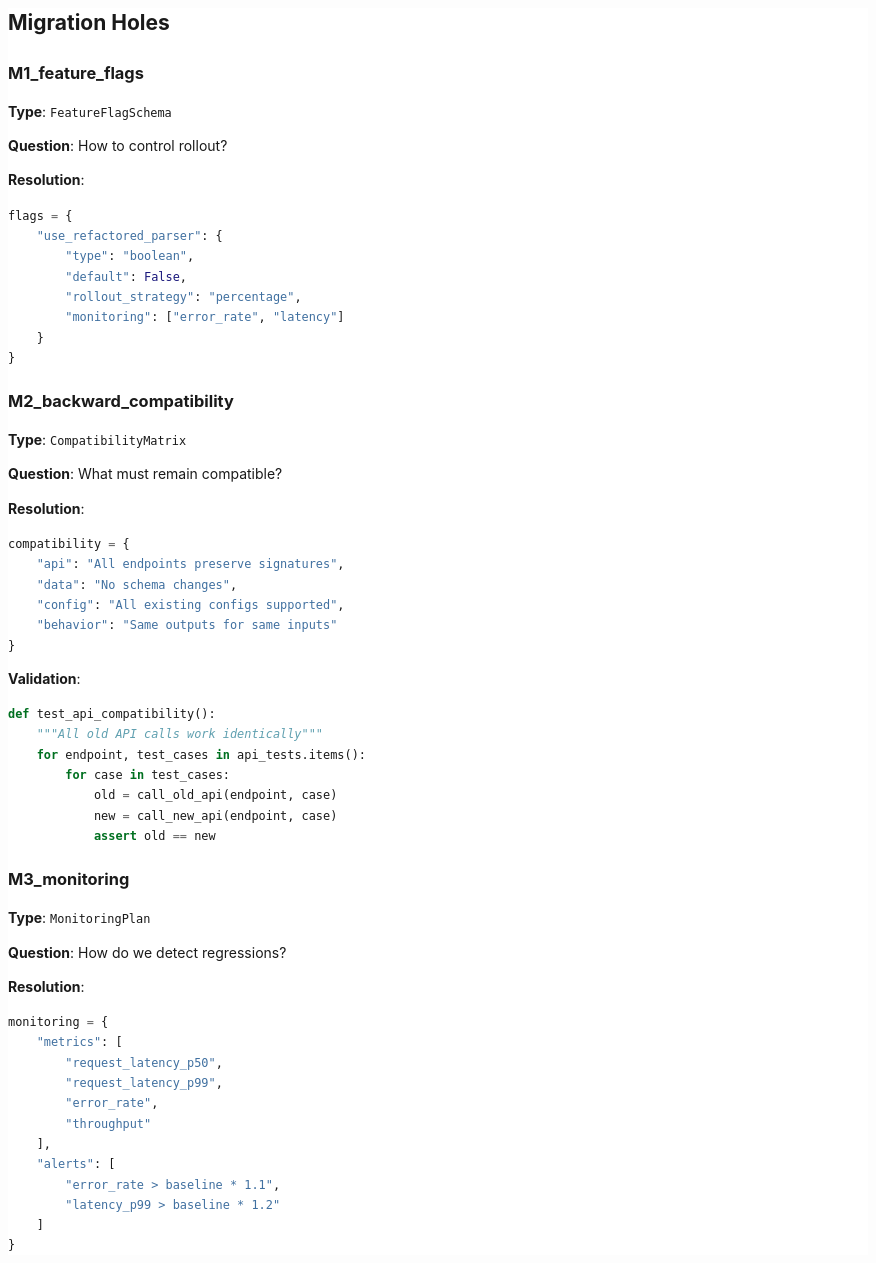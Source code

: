 ## Migration Holes

### M1_feature_flags

**Type**: `FeatureFlagSchema`

**Question**: How to control rollout?

**Resolution**:
```python
flags = {
    "use_refactored_parser": {
        "type": "boolean",
        "default": False,
        "rollout_strategy": "percentage",
        "monitoring": ["error_rate", "latency"]
    }
}
```

### M2_backward_compatibility

**Type**: `CompatibilityMatrix`

**Question**: What must remain compatible?

**Resolution**:
```python
compatibility = {
    "api": "All endpoints preserve signatures",
    "data": "No schema changes",
    "config": "All existing configs supported",
    "behavior": "Same outputs for same inputs"
}
```

**Validation**:
```python
def test_api_compatibility():
    """All old API calls work identically"""
    for endpoint, test_cases in api_tests.items():
        for case in test_cases:
            old = call_old_api(endpoint, case)
            new = call_new_api(endpoint, case)
            assert old == new
```

### M3_monitoring

**Type**: `MonitoringPlan`

**Question**: How do we detect regressions?

**Resolution**:
```python
monitoring = {
    "metrics": [
        "request_latency_p50",
        "request_latency_p99", 
        "error_rate",
        "throughput"
    ],
    "alerts": [
        "error_rate > baseline * 1.1",
        "latency_p99 > baseline * 1.2"
    ]
}
```